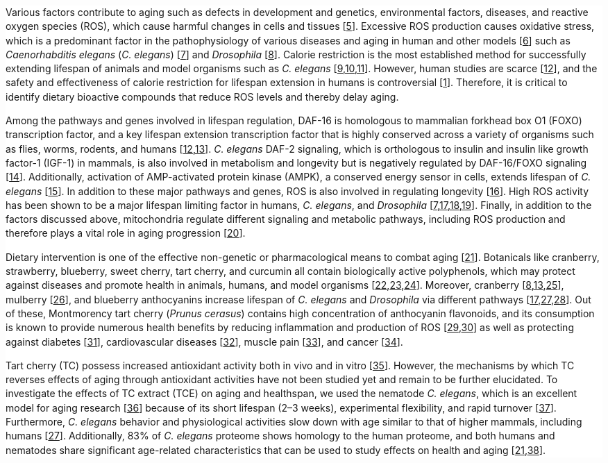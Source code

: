 Various factors contribute to aging such as defects in development and genetics, environmental factors, diseases, and reactive oxygen species (ROS), which cause harmful changes in cells and tissues [[5](#B5-nutrients-12-01482)]. Excessive ROS production causes oxidative stress, which is a predominant factor in the pathophysiology of various diseases and aging in human and other models [[6](#B6-nutrients-12-01482)] such as *Caenorhabditis elegans* (*C. elegans*) [[7](#B7-nutrients-12-01482)] and *Drosophila* [[8](#B8-nutrients-12-01482)]. Calorie restriction is the most established method for successfully extending lifespan of animals and model organisms such as *C. elegans* [[9](#B9-nutrients-12-01482),[10](#B10-nutrients-12-01482),[11](#B11-nutrients-12-01482)]. However, human studies are scarce [[12](#B12-nutrients-12-01482)], and the safety and effectiveness of calorie restriction for lifespan extension in humans is controversial [[1](#B1-nutrients-12-01482)]. Therefore, it is critical to identify dietary bioactive compounds that reduce ROS levels and thereby delay aging.

Among the pathways and genes involved in lifespan regulation, DAF-16 is homologous to mammalian forkhead box O1 (FOXO) transcription factor, and a key lifespan extension transcription factor that is highly conserved across a variety of organisms such as flies, worms, rodents, and humans [[12](#B12-nutrients-12-01482),[13](#B13-nutrients-12-01482)]. *C. elegans* DAF-2 signaling, which is orthologous to insulin and insulin like growth factor-1 (IGF-1) in mammals, is also involved in metabolism and longevity but is negatively regulated by DAF-16/FOXO signaling [[14](#B14-nutrients-12-01482)]. Additionally, activation of AMP-activated protein kinase (AMPK), a conserved energy sensor in cells, extends lifespan of *C. elegans* [[15](#B15-nutrients-12-01482)]. In addition to these major pathways and genes, ROS is also involved in regulating longevity [[16](#B16-nutrients-12-01482)]. High ROS activity has been shown to be a major lifespan limiting factor in humans, *C. elegans*, and *Drosophila* [[7](#B7-nutrients-12-01482),[17](#B17-nutrients-12-01482),[18](#B18-nutrients-12-01482),[19](#B19-nutrients-12-01482)]. Finally, in addition to the factors discussed above, mitochondria regulate different signaling and metabolic pathways, including ROS production and therefore plays a vital role in aging progression [[20](#B20-nutrients-12-01482)].

Dietary intervention is one of the effective non-genetic or pharmacological means to combat aging [[21](#B21-nutrients-12-01482)]. Botanicals like cranberry, strawberry, blueberry, sweet cherry, tart cherry, and curcumin all contain biologically active polyphenols, which may protect against diseases and promote health in animals, humans, and model organisms [[22](#B22-nutrients-12-01482),[23](#B23-nutrients-12-01482),[24](#B24-nutrients-12-01482)]. Moreover, cranberry [[8](#B8-nutrients-12-01482),[13](#B13-nutrients-12-01482),[25](#B25-nutrients-12-01482)], mulberry [[26](#B26-nutrients-12-01482)], and blueberry anthocyanins increase lifespan of *C. elegans* and *Drosophila* via different pathways [[17](#B17-nutrients-12-01482),[27](#B27-nutrients-12-01482),[28](#B28-nutrients-12-01482)]. Out of these, Montmorency tart cherry (*Prunus cerasus*) contains high concentration of anthocyanin flavonoids, and its consumption is known to provide numerous health benefits by reducing inflammation and production of ROS [[29](#B29-nutrients-12-01482),[30](#B30-nutrients-12-01482)] as well as protecting against diabetes [[31](#B31-nutrients-12-01482)], cardiovascular diseases [[32](#B32-nutrients-12-01482)], muscle pain [[33](#B33-nutrients-12-01482)], and cancer [[34](#B34-nutrients-12-01482)].

Tart cherry (TC) possess increased antioxidant activity both in vivo and in vitro [[35](#B35-nutrients-12-01482)]. However, the mechanisms by which TC reverses effects of aging through antioxidant activities have not been studied yet and remain to be further elucidated. To investigate the effects of TC extract (TCE) on aging and healthspan, we used the nematode *C. elegans*, which is an excellent model for aging research [[36](#B36-nutrients-12-01482)] because of its short lifespan (2–3 weeks), experimental flexibility, and rapid turnover [[37](#B37-nutrients-12-01482)]. Furthermore, *C. elegans* behavior and physiological activities slow down with age similar to that of higher mammals, including humans [[27](#B27-nutrients-12-01482)]. Additionally, 83% of *C. elegans* proteome shows homology to the human proteome, and both humans and nematodes share significant age-related characteristics that can be used to study effects on health and aging [[21](#B21-nutrients-12-01482),[38](#B38-nutrients-12-01482)].
